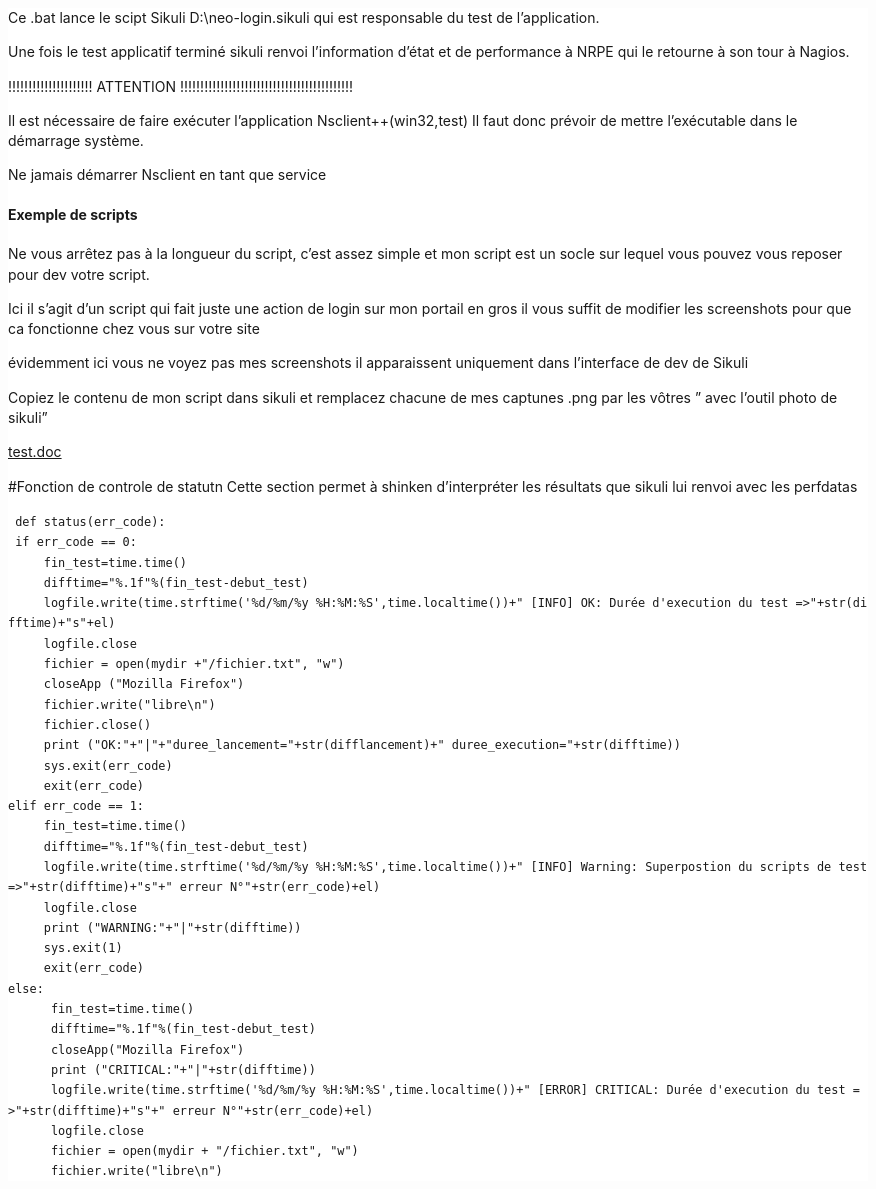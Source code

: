 Ce .bat lance le scipt Sikuli D:\\neo-login.sikuli qui est responsable
du test de l’application.

Une fois le test applicatif terminé sikuli renvoi l’information d’état
et de performance à NRPE qui le retourne à son tour à Nagios.

!!!!!!!!!!!!!!!!!!!!! ATTENTION
!!!!!!!!!!!!!!!!!!!!!!!!!!!!!!!!!!!!!!!!!!!

Il est nécessaire de faire exécuter l’application Nsclient++(win32,test)
Il faut donc prévoir de mettre l’exécutable dans le démarrage système.

Ne jamais démarrer Nsclient en tant que service

#### Exemple de scripts

Ne vous arrêtez pas à la longueur du script, c’est assez simple et mon
script est un socle sur lequel vous pouvez vous reposer pour dev votre
script.

Ici il s’agit d’un script qui fait juste une action de login sur mon
portail en gros il vous suffit de modifier les screenshots pour que ca
fonctionne chez vous sur votre site

évidemment ici vous ne voyez pas mes screenshots il apparaissent
uniquement dans l’interface de dev de Sikuli

Copiez le contenu de mon script dans sikuli et remplacez chacune de mes
captunes .png par les vôtres ” avec l’outil photo de sikuli”

[test.doc](../../assets/media/sikuli/eue/test.doc "sikuli:eue:test.doc")

\#Fonction de controle de statutn Cette section permet à shinken
d’interpréter les résultats que sikuli lui renvoi avec les perfdatas

~~~~ {.code}
 def status(err_code):
 if err_code == 0:
     fin_test=time.time()
     difftime="%.1f"%(fin_test-debut_test)
     logfile.write(time.strftime('%d/%m/%y %H:%M:%S',time.localtime())+" [INFO] OK: Durée d'execution du test =>"+str(difftime)+"s"+el)
     logfile.close
     fichier = open(mydir +"/fichier.txt", "w")
     closeApp ("Mozilla Firefox")
     fichier.write("libre\n")
     fichier.close()
     print ("OK:"+"|"+"duree_lancement="+str(difflancement)+" duree_execution="+str(difftime))
     sys.exit(err_code)
     exit(err_code)
elif err_code == 1:
     fin_test=time.time()
     difftime="%.1f"%(fin_test-debut_test)
     logfile.write(time.strftime('%d/%m/%y %H:%M:%S',time.localtime())+" [INFO] Warning: Superpostion du scripts de test =>"+str(difftime)+"s"+" erreur N°"+str(err_code)+el)
     logfile.close
     print ("WARNING:"+"|"+str(difftime))
     sys.exit(1)
     exit(err_code)
else: 
      fin_test=time.time()
      difftime="%.1f"%(fin_test-debut_test)
      closeApp("Mozilla Firefox")
      print ("CRITICAL:"+"|"+str(difftime))
      logfile.write(time.strftime('%d/%m/%y %H:%M:%S',time.localtime())+" [ERROR] CRITICAL: Durée d'execution du test =>"+str(difftime)+"s"+" erreur N°"+str(err_code)+el)
      logfile.close
      fichier = open(mydir + "/fichier.txt", "w")
      fichier.write("libre\n")
~~~~